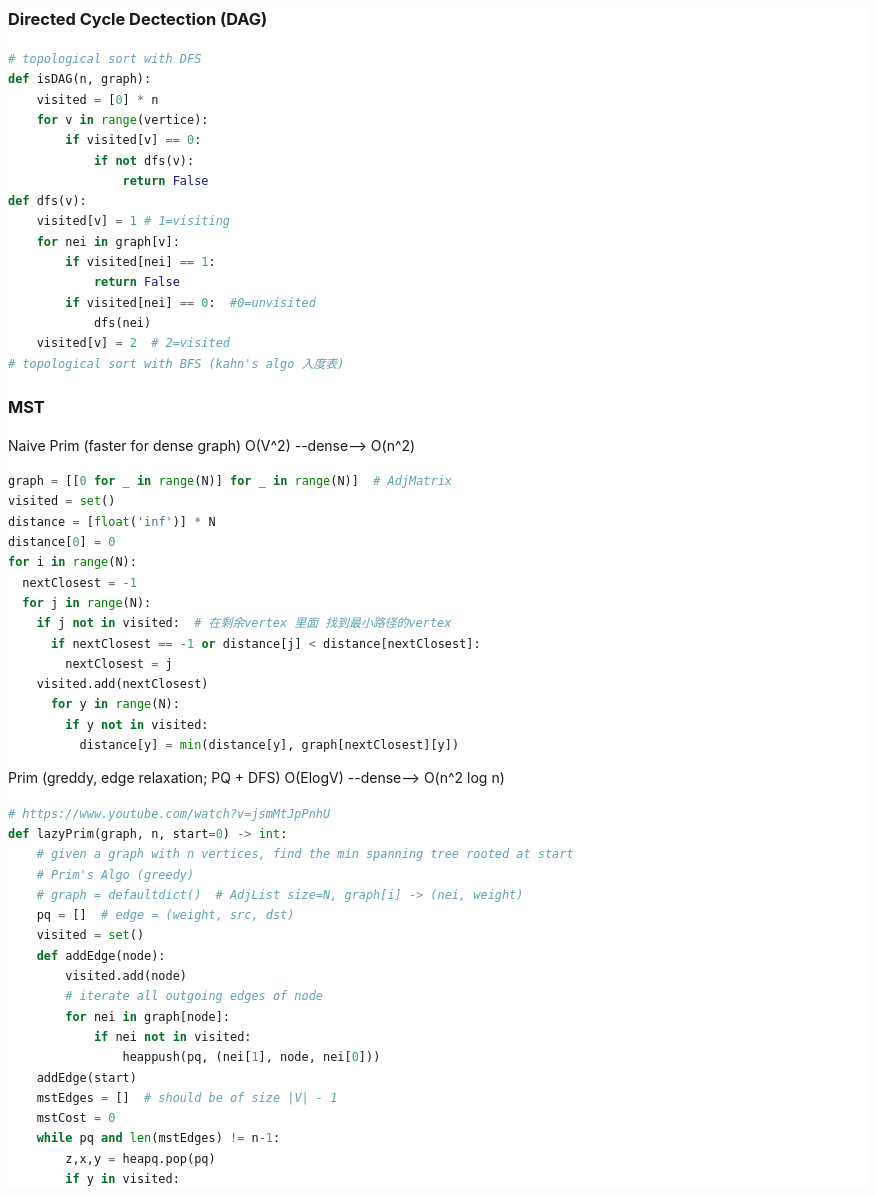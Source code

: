 ### Directed Cycle Dectection (DAG)

```python
# topological sort with DFS
def isDAG(n, graph):
    visited = [0] * n
    for v in range(vertice):
        if visited[v] == 0:
            if not dfs(v):
                return False
def dfs(v):
    visited[v] = 1 # 1=visiting
    for nei in graph[v]:
        if visited[nei] == 1:
            return False
        if visited[nei] == 0:  #0=unvisited
            dfs(nei)
    visited[v] = 2  # 2=visited    
# topological sort with BFS (kahn's algo 入度表)
```

### MST

Naive Prim (faster for dense graph) O(V^2) --dense--> O(n^2)

```python
graph = [[0 for _ in range(N)] for _ in range(N)]  # AdjMatrix
visited = set()
distance = [float('inf')] * N
distance[0] = 0
for i in range(N):
  nextClosest = -1
  for j in range(N):
    if j not in visited:  # 在剩余vertex 里面 找到最小路径的vertex
      if nextClosest == -1 or distance[j] < distance[nextClosest]:
        nextClosest = j
    visited.add(nextClosest)
      for y in range(N):
        if y not in visited:
          distance[y] = min(distance[y], graph[nextClosest][y])

```



Prim (greddy, edge relaxation; PQ + DFS) O(ElogV)  --dense--> O(n^2 log n)

```python
# https://www.youtube.com/watch?v=jsmMtJpPnhU
def lazyPrim(graph, n, start=0) -> int:
	# given a graph with n vertices, find the min spanning tree rooted at start
    # Prim's Algo (greedy)
    # graph = defaultdict()  # AdjList size=N, graph[i] -> (nei, weight)
    pq = []  # edge = (weight, src, dst)
    visited = set()
    def addEdge(node):
		visited.add(node)
        # iterate all outgoing edges of node
        for nei in graph[node]:
            if nei not in visited:
                heappush(pq, (nei[1], node, nei[0]))
	addEdge(start)
  	mstEdges = []  # should be of size |V| - 1
  	mstCost = 0
  	while pq and len(mstEdges) != n-1:
    	z,x,y = heapq.pop(pq)
    	if y in visited:
```